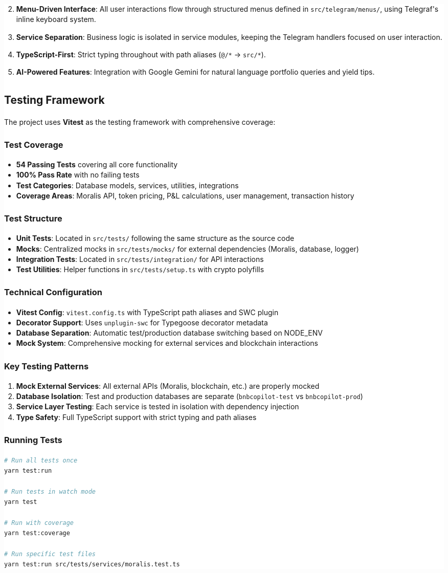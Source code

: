 2. **Menu-Driven Interface**: All user interactions flow through structured menus defined in `src/telegram/menus/`, using Telegraf's inline keyboard system.

3. **Service Separation**: Business logic is isolated in service modules, keeping the Telegram handlers focused on user interaction.

4. **TypeScript-First**: Strict typing throughout with path aliases (`@/*` → `src/*`).

5. **AI-Powered Features**: Integration with Google Gemini for natural language portfolio queries and yield tips.

## Testing Framework

The project uses **Vitest** as the testing framework with comprehensive coverage:

### Test Coverage
- **54 Passing Tests** covering all core functionality
- **100% Pass Rate** with no failing tests
- **Test Categories**: Database models, services, utilities, integrations
- **Coverage Areas**: Moralis API, token pricing, P&L calculations, user management, transaction history

### Test Structure
- **Unit Tests**: Located in `src/tests/` following the same structure as the source code
- **Mocks**: Centralized mocks in `src/tests/mocks/` for external dependencies (Moralis, database, logger)
- **Integration Tests**: Located in `src/tests/integration/` for API interactions
- **Test Utilities**: Helper functions in `src/tests/setup.ts` with crypto polyfills

### Technical Configuration
- **Vitest Config**: `vitest.config.ts` with TypeScript path aliases and SWC plugin
- **Decorator Support**: Uses `unplugin-swc` for Typegoose decorator metadata
- **Database Separation**: Automatic test/production database switching based on NODE_ENV
- **Mock System**: Comprehensive mocking for external services and blockchain interactions

### Key Testing Patterns
1. **Mock External Services**: All external APIs (Moralis, blockchain, etc.) are properly mocked
2. **Database Isolation**: Test and production databases are separate (`bnbcopilot-test` vs `bnbcopilot-prod`)
3. **Service Layer Testing**: Each service is tested in isolation with dependency injection
4. **Type Safety**: Full TypeScript support with strict typing and path aliases

### Running Tests
```bash
# Run all tests once
yarn test:run

# Run tests in watch mode
yarn test

# Run with coverage
yarn test:coverage

# Run specific test files
yarn test:run src/tests/services/moralis.test.ts
```

